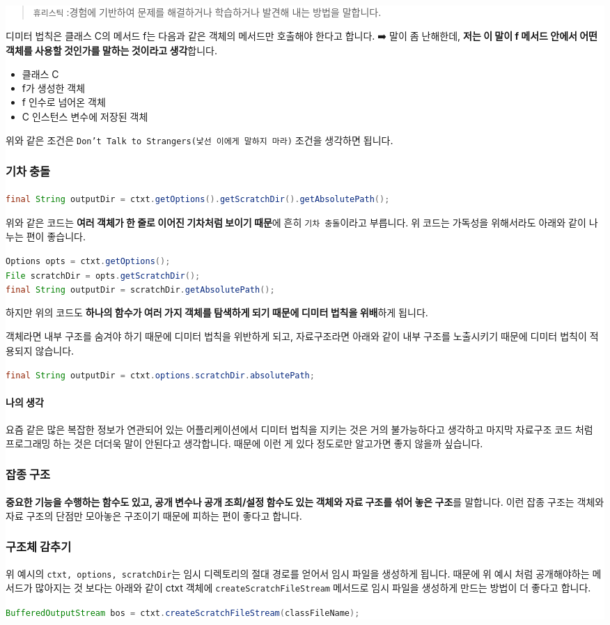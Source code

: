 > `휴리스틱` :경험에 기반하여 문제를 해결하거나 학습하거나 발견해 내는 방법을 말합니다.



디미터 법칙은 클래스 C의 메서드 f는 다음과 같은 객체의 메서드만 호출해야 한다고 합니다. :arrow_right: 말이 좀 난해한데, **저는 이 말이 f 메서드 안에서 어떤 객체를 사용할 것인가를 말하는 것이라고 생각**합니다.

- 클래스 C
- f가 생성한 객체
- f 인수로 넘어온 객체
- C 인스턴스 변수에 저장된 객체

위와 같은 조건은 `Don’t Talk to Strangers(낯선 이에게 말하지 마라)` 조건을 생각하면 됩니다.



### 기차 충돌

```java
final String outputDir = ctxt.getOptions().getScratchDir().getAbsolutePath();
```

위와 같은 코드는 **여러 객체가 한 줄로 이어진 기차처럼 보이기 때문**에 흔히 `기차 충돌`이라고 부릅니다. 위 코드는 가독성을 위해서라도 아래와 같이 나누는 편이 좋습니다.

```java
Options opts = ctxt.getOptions();
File scratchDir = opts.getScratchDir();
final String outputDir = scratchDir.getAbsolutePath();
```

하지만 위의 코드도 **하나의 함수가 여러 가지 객체를 탐색하게 되기 때문에 디미터 법칙을 위배**하게 됩니다.

객체라면 내부 구조를 숨겨야 하기 때문에 디미터 법칙을 위반하게 되고, 자료구조라면 아래와 같이 내부 구조를 노출시키기 때문에 디미터 법칙이 적용되지 않습니다.

```java
final String outputDir = ctxt.options.scratchDir.absolutePath;
```



#### 나의 생각

요즘 같은 많은 복잡한 정보가 연관되어 있는 어플리케이션에서 디미터 법칙을 지키는 것은 거의 불가능하다고 생각하고 마지막 자료구조 코드 처럼 프로그래밍 하는 것은 더더욱 말이 안된다고 생각합니다. 때문에 이런 게 있다 정도로만 알고가면 좋지 않을까 싶습니다.



### 잡종 구조

**중요한 기능을 수행하는 함수도 있고, 공개 변수나 공개 조희/설정 함수도 있는 객체와 자료 구조를 섞어 놓은 구조**를 말합니다. 이런 잡종 구조는 객체와 자료 구조의 단점만 모아놓은 구조이기 때문에 피하는 편이 좋다고 합니다.



### 구조체 감추기

위 예시의 `ctxt, options, scratchDir`는 임시 디렉토리의 절대 경로를 얻어서 임시 파일을 생성하게 됩니다. 때문에 위 예시 처럼 공개해야하는 메서드가 많아지는 것 보다는 아래와 같이 ctxt 객체에 `createScratchFileStream` 메서드로 임시 파일을 생성하게 만드는 방법이 더 좋다고 합니다.

```java
BufferedOutputStream bos = ctxt.createScratchFileStream(classFileName);
```
